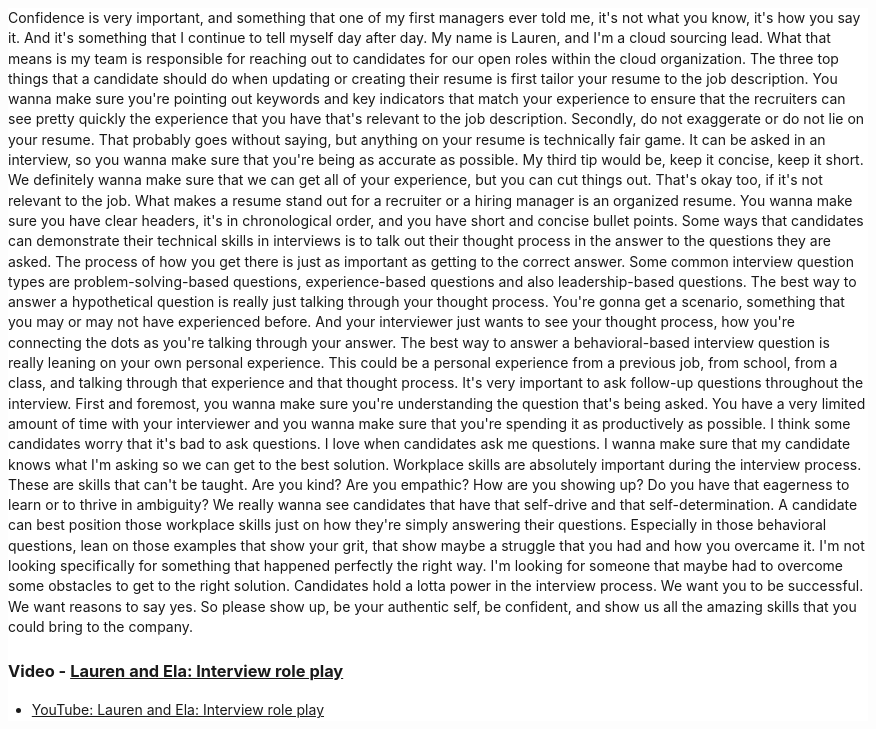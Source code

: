 Confidence is very important, and something that one of my first managers ever told me, it's not what you know, it's how you say it. And it's something that I continue to tell myself day after day. My name is Lauren, and I'm a cloud sourcing lead. What that means is my team is responsible for reaching out to candidates for our open roles within the cloud organization. The three top things that a candidate should do when updating or creating their resume is first tailor your resume to the job description. You wanna make sure you're pointing out keywords and key indicators that match your experience to ensure that the recruiters can see pretty quickly the experience that you have that's relevant to the job description. Secondly, do not exaggerate or do not lie on your resume. That probably goes without saying, but anything on your resume is technically fair game. It can be asked in an interview, so you wanna make sure that you're being as accurate as possible. My third tip would be, keep it concise, keep it short. We definitely wanna make sure that we can get all of your experience, but you can cut things out. That's okay too, if it's not relevant to the job. What makes a resume stand out for a recruiter or a hiring manager is an organized resume. You wanna make sure you have clear headers, it's in chronological order, and you have short and concise bullet points. Some ways that candidates can demonstrate their technical skills in interviews is to talk out their thought process in the answer to the questions they are asked. The process of how you get there is just as important as getting to the correct answer. Some common interview question types are problem-solving-based questions, experience-based questions and also leadership-based questions. The best way to answer a hypothetical question is really just talking through your thought process. You're gonna get a scenario, something that you may or may not have experienced before. And your interviewer just wants to see your thought process, how you're connecting the dots as you're talking through your answer. The best way to answer a behavioral-based interview question is really leaning on your own personal experience. This could be a personal experience from a previous job, from school, from a class, and talking through that experience and that thought process. It's very important to ask follow-up questions throughout the interview. First and foremost, you wanna make sure you're understanding the question that's being asked. You have a very limited amount of time with your interviewer and you wanna make sure that you're spending it as productively as possible. I think some candidates worry that it's bad to ask questions. I love when candidates ask me questions. I wanna make sure that my candidate knows what I'm asking so we can get to the best solution. Workplace skills are absolutely important during the interview process. These are skills that can't be taught. Are you kind? Are you empathic? How are you showing up? Do you have that eagerness to learn or to thrive in ambiguity? We really wanna see candidates that have that self-drive and that self-determination. A candidate can best position those workplace skills just on how they're simply answering their questions. Especially in those behavioral questions, lean on those examples that show your grit, that show maybe a struggle that you had and how you overcame it. I'm not looking specifically for something that happened perfectly the right way. I'm looking for someone that maybe had to overcome some obstacles to get to the right solution. Candidates hold a lotta power in the interview process. We want you to be successful. We want reasons to say yes. So please show up, be your authentic self, be confident, and show us all the amazing skills that you could bring to the company.

### Video - [Lauren and Ela: Interview role play](https://www.cloudskillsboost.google/course_templates/963/video/472319)

- [YouTube: Lauren and Ela: Interview role play](https://www.youtube.com/watch?v=jstLYyqaQlI)
